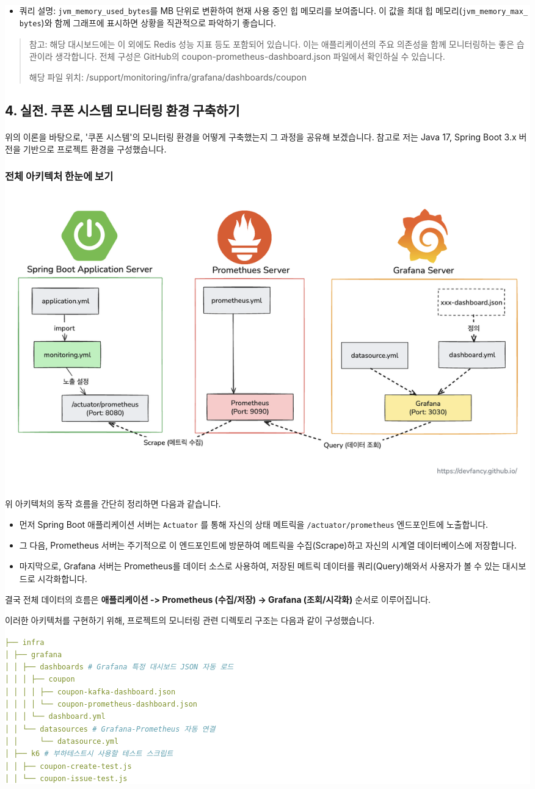 * 쿼리 설명: `jvm_memory_used_bytes`를 MB 단위로 변환하여 현재 사용 중인 힙 메모리를 보여줍니다. 이 값을 최대 힙 메모리(`jvm_memory_max_bytes`)와 함께 그래프에 표시하면 상황을 직관적으로 파악하기 좋습니다.

> 참고: 해당 대시보드에는 이 외에도 Redis 성능 지표 등도 포함되어 있습니다. 이는 애플리케이션의 주요 의존성을 함께 모니터링하는 좋은 습관이라 생각합니다. 전체 구성은 GitHub의 coupon-prometheus-dashboard.json 파일에서 확인하실 수 있습니다.
> 
> 해당 파일 위치: /support/monitoring/infra/grafana/dashboards/coupon


## 4. 실전. 쿠폰 시스템 모니터링 환경 구축하기

위의 이론을 바탕으로, '쿠폰 시스템'의 모니터링 환경을 어떻게 구축했는지 그 과정을 공유해 보겠습니다. 참고로 저는 Java 17, Spring Boot 3.x 버전을 기반으로 프로젝트 환경을 구성했습니다.

### 전체 아키텍처 한눈에 보기

![](/assets/img/technology/technology-archtecture-springboot-prometheus-grafana.png)

위 아키텍처의 동작 흐름을 간단히 정리하면 다음과 같습니다.

* 먼저 Spring Boot 애플리케이션 서버는 `Actuator` 를 통해 자신의 상태 메트릭을 `/actuator/prometheus` 엔드포인트에 노출합니다.

* 그 다음, Prometheus 서버는 주기적으로 이 엔드포인트에 방문하여 메트릭을 수집(Scrape)하고 자신의 시계열 데이터베이스에 저장합니다.

* 마지막으로, Grafana 서버는 Prometheus를 데이터 소스로 사용하여, 저장된 메트릭 데이터를 쿼리(Query)해와서 사용자가 볼 수 있는 대시보드로 시각화합니다.

결국 전체 데이터의 흐름은 **애플리케이션 -> Prometheus (수집/저장) -> Grafana (조회/시각화)** 순서로 이루어집니다.

이러한 아키텍처를 구현하기 위해, 프로젝트의 모니터링 관련 디렉토리 구조는 다음과 같이 구성했습니다.

```yaml
├── infra
│ ├── grafana
│ │ ├── dashboards # Grafana 특정 대시보드 JSON 자동 로드
│ │ │ ├── coupon
│ │ │ │ ├── coupon-kafka-dashboard.json
│ │ │ │ └── coupon-prometheus-dashboard.json
│ │ │ └── dashboard.yml
│ │ └── datasources # Grafana-Prometheus 자동 연결
│ │     └── datasource.yml
│ ├── k6 # 부하테스트시 사용할 테스트 스크립트
│ │ ├── coupon-create-test.js
│ │ └── coupon-issue-test.js
```